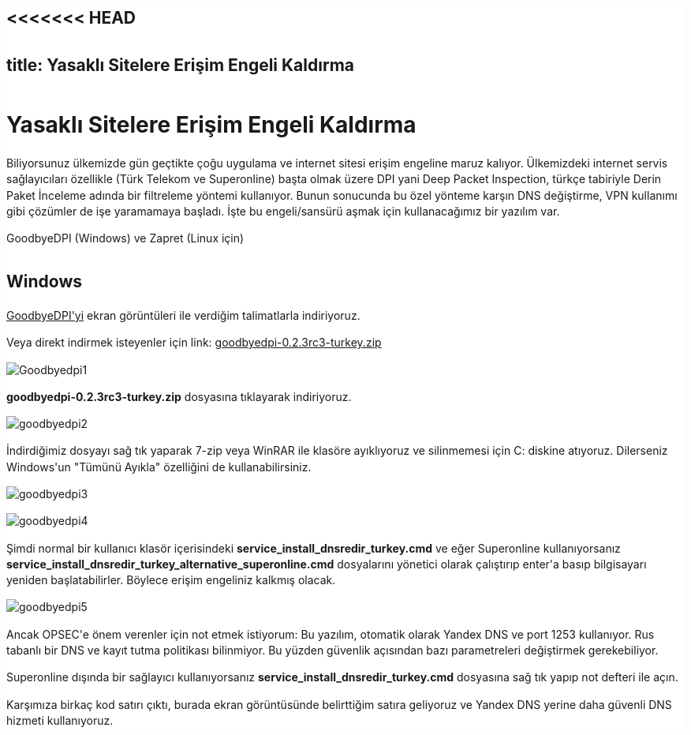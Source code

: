 <<<<<<< HEAD
---
title: Yasaklı Sitelere Erişim Engeli Kaldırma
---

# Yasaklı Sitelere Erişim Engeli Kaldırma

Biliyorsunuz ülkemizde gün geçtikte çoğu uygulama ve internet sitesi erişim engeline maruz kalıyor. Ülkemizdeki internet servis sağlayıcıları özellikle (Türk Telekom ve Superonline) başta olmak üzere DPI yani Deep Packet Inspection, türkçe tabiriyle Derin Paket İnceleme adında bir filtreleme yöntemi kullanıyor. Bunun sonucunda bu özel yönteme karşın DNS değiştirme, VPN kullanımı gibi çözümler de işe yaramamaya başladı. İşte bu engeli/sansürü aşmak için kullanacağımız bir yazılım var.

GoodbyeDPI (Windows) ve Zapret (Linux için)

## Windows

[GoodbyeDPI'yi](https://github.com/cagritaskn/GoodbyeDPI-Turkey) ekran görüntüleri ile verdiğim talimatlarla indiriyoruz.

Veya direkt indirmek isteyenler için link: [goodbyedpi-0.2.3rc3-turkey.zip](https://github.com/cagritaskn/GoodbyeDPI-Turkey/releases/download/release-0.2.3rc3-turkey/goodbyedpi-0.2.3rc3-turkey.zip)

![Goodbyedpi1](https://i.postimg.cc/yxJz0Y3J/ihr9twzywx.png)

 **goodbyedpi-0.2.3rc3-turkey.zip** dosyasına tıklayarak indiriyoruz.

![goodbyedpi2](https://i.postimg.cc/hjXS10HP/2h-SFI4dj-QW.png)

İndirdiğimiz dosyayı sağ tık yaparak 7-zip veya WinRAR ile klasöre ayıklıyoruz ve silinmemesi için C: diskine atıyoruz. Dilerseniz Windows'un "Tümünü Ayıkla" özelliğini de kullanabilirsiniz.

![goodbyedpi3](https://i.postimg.cc/VsTJpJRV/f-W7q-EC7-M1-Z.png)

![goodbyedpi4](https://i.postimg.cc/W4X3nzzS/u1-D75qpj-V7.png)

Şimdi normal bir kullanıcı klasör içerisindeki **service_install_dnsredir_turkey.cmd** ve eğer Superonline kullanıyorsanız **service_install_dnsredir_turkey_alternative_superonline.cmd** dosyalarını yönetici olarak çalıştırıp enter'a basıp bilgisayarı yeniden başlatabilirler. Böylece erişim engeliniz kalkmış olacak.

![goodbyedpi5](https://i.postimg.cc/rm4pLJgZ/Ds-IMWe-GOYv.png)

Ancak OPSEC'e önem verenler için not etmek istiyorum: Bu yazılım, otomatik olarak Yandex DNS ve port 1253 kullanıyor. Rus tabanlı bir DNS ve kayıt tutma politikası bilinmiyor. Bu yüzden güvenlik açısından bazı parametreleri değiştirmek gerekebiliyor.

Superonline dışında bir sağlayıcı kullanıyorsanız **service_install_dnsredir_turkey.cmd** dosyasına sağ tık yapıp not defteri ile açın.

Karşımıza birkaç kod satırı çıktı, burada ekran görüntüsünde belirttiğim satıra geliyoruz ve Yandex DNS yerine daha güvenli DNS hizmeti kullanıyoruz.
